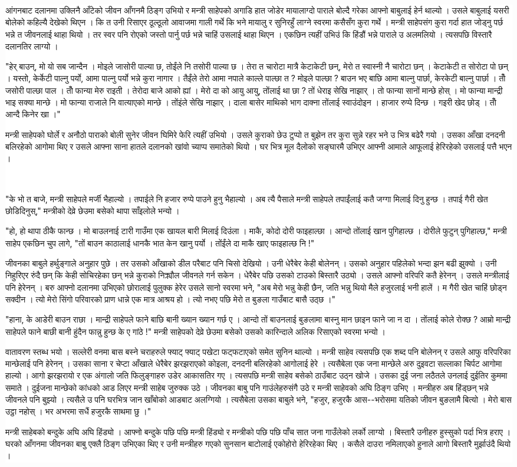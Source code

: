 आंगनबाट दलानमा उक्लिनै आँटेको जीवन आँगनमै ठिङ्ग उभियो र मन्त्री साहेपको अगाडि हात जोडेर मायालाग्दो पाराले बोल्दै गरेका आफ्नो बाबुलाई हेर्न थाल्यो । उसले बाबुलाई यसरी बोलेको कहिल्यै देखेको थिएन । कि त उनी रिसाएर ठूल्ठूलो आवाजमा गाली गर्थे कि भने मायालु र सुनिरहुँ लाग्ने स्वरमा कसैसँग कुरा गर्थे । मन्त्री साहेपसंग कुरा गर्दा हात जोड्नु पर्छ भन्ने त जीवनलाई थाहा थियो । तर स्वर पनि रोएको जस्तो पार्नु पर्छ भन्ने चाहिं उसलाई थाहा थिएन । एकछिन त्यहीं उभिउं कि हिंडौं भन्ने पाराले उ अलमलियो । त्यसपछि विस्तारै दलानतिर लाग्यो ।

"हेर् बाउन्, मो यो सब जान्दैन । मोइले जासोरी पाल्या छ, तोईंले नि तसोरी पाल्या छ । तेरा त चारोटा मात्रै केटाकेटी छन्, मेरो त स्वास्नी नै चारोटा छन् । केटाकेटी त सोरोटा पो छन् । यस्तो, केर्केटी पाल्नु पर्यो, आमा पाल्नु पर्यो भन्ने कुरा नागार । तैईंले तेरो आमा नपाले काल्ले पाल्छा त ? मोइले पाल्छा ? बाउन भए बाछि आमा बाल्नु पार्छा, केरकेटी बाल्नु पार्छा । तोँ जसोरी पाल्छा पाल । तोँ फान्या मेरु राइती । तेरोदा बाजे आको ह्यां । मेरो दा को आयु आयु, तोंलाई था छा ? तों धेराइ सेखि नाझार् । तो फान्या सानों मान्छे होस् । मो फान्या मान्द्री भाइ सक्या मान्छे । मो फान्या राजाले नि वात्याएको मान्छे । तोंइंले सेखि नाझार् । दाला बासेर माथिको भाग दाक्ना तोंलाई स्वाउंदोइन । हाजार रुप्पे दिन्छ । गइरी खेद छोड् । तोँ आन्दै किनेर खा ।"

मन्त्री साहेपको घोर्ले र अनौठो पाराको बोली सुनेर जीवन घिमिरे फेरि त्यहीं उभियो । उसले कुराको छेउ टुप्पो त बुझेन तर कुरा सुन्ने रहर भने उ भित्र बढेरै गयो । उसका आँखा दनदनी बलिरहेको आगोमा थिए र उसले आफ्ना साना हातले दलानको खांवो च्याप्प समातेको थियो । घर भित्र मूल दैलोको सङ्घारमै उभिएर आफ्नी आमाले आफूलाई हेरिरहेको उसलाई पत्तै भएन ।

 

"के भो त बाजे, मन्त्री साहेपले मर्जी भैहाल्यो । तपाईले नि हजार रुप्पे पाउने हुनु भैहाल्यो । अब त्यै पैसाले मन्त्री साहेपले तपाईंलाई कतै जग्गा मिलाई दिनु हुन्छ । तपाई गैरी खेत छोडिदिनुस्," मन्त्रीको देव्रे छेउमा बसेको थापा साँइलोले भन्यो ।

"हो, हो थापा ठीकै फान्छ । मो बाउलनाई टारी गाउँमा एक खायल बारी मिलाई दिउंला । माकै, कोदो दोरी फाइहाल्छा । आन्दो तोंलाई खान पुगिहाल्छ । दोरीले फुटुन् पुगिहाल्छ," मन्त्री साहेप एकछिन चुप लागे, "तों बाउन काठालाई धानकै भात केन खानु पर्यो । तोंईंले दा माकै खाए फाइहाल्छ नि !"

जीवनका बाबुले हर्थुङ्गाले अनुहार पुछे । तर उसको आँखाको डील परैबाट पनि चिसो देखियो । उनी धेरैबेर केही बोलेनन् । उसको अनुहार पहिलेको भन्दा झन बढी झुक्यो । उनी निहुरिएर रुंदै छन् कि केही सोचिरहेका छन् भन्ने कुराको निक्र्यौल जीवनले गर्न सकेन । धेरैबेर पछि उसको टाउको बिस्तारै उठ्यो । उसले आफ्नो वरिपरि कतै हेरेनन् । उसले मन्त्रीलाई पनि हेरेनन् । बरु आफ्नो दलानमा उभिएको छोरालाई पुलुक्क हेरेर उसले सानो स्वरमा भने, "अब मेरो भन्नु केही छैन, जति भन्नु थियो मैले हजुरलाई भनी हालें । म गैरी खेत चाहिं छोड्न सक्दीन । त्यो मेरो सिंगो परिवारको प्राण धान्ने एक मात्र आश्रय हो । त्यो नभए पछि मेरो त बुङला गाउँबाट बासै उठ्छ ।"

"हाना, के आडेरी बाउन राछा । मान्द्री साहेपले फाने बाछि बानी ख्यान ख्यान गर्छ ए । आन्दो तों बाउनलाई बुङलामा बास्नु मान छाइन फाने जा न दा । तोंलाई कोले रोक्छ ? आम्रो मान्द्री साहेपले फाने बाछी बानी हुंदैन फान्नु हुन्छ के ए गांठे !" मन्त्री साहेपको देव्रे छेउमा बसेको उसको कारिन्दाले अलिक रिसाएको स्वरमा भन्यो ।

वातावरण स्तब्ध भयो । सल्लेरी वनमा बास बस्ने चराहरुले फ्याट् फ्याट् पखेटा फट्फटाएको समेत सुनिन थाल्यो । मन्त्री साहेव त्यसपछि एक शब्द पनि बोलेनन् र उसले आफु वरिपरिका मान्छेलाई पनि हेरेनन् । उसका साना र चेप्टा आँखाले धेरैबेर झरझराएको कोइला, दनदनी बलिरहेको आगोलाई हेरे । त्यसैबेला एक जना मान्छेले अरु दुइवटा सल्लाका चिर्पट आगोमा हाल्यो । आगो झरझरायो र एक अंगालो जति फिलुङ्गाहरु उडेर आकासतिर गए । त्यसपछि मन्त्री साहेव बसेको ठाउँबाट उठ्न खोजे । उसका दुई जना लठैतले उनलाई दुईतिर कुममा समाते । दुईजना मान्छेको कांधको आड लिएर मन्त्री साहेब जुरुक्क उठे । जीवनका बाबु पनि गाउंलेहरुसंगै उठे र मन्त्री साहेवको अघि ठिङ्ग उभिए । मन्त्रीहरु अब हिंड्छन् भन्ने जीवनले पनि बुझ्यो । त्यसैले उ पनि घरभित्र जान खाँबोको आडबाट अलग्गियो । त्यसैबेला उसका बाबुले भने, "हजुर, हजुरकै आस--भरोसमा यतिको जीवन बुङलामै बित्यो । मेरो बास उट्ठा नहोस् । भर अभरमा सधैं हजुरकै साथमा छु ।"

मन्त्री साहेबको बन्दुके अघि अघि हिंड्यो । आफ्नो बन्दुके पछि पछि मन्त्री हिंड्यो र मन्त्रीको पछि पछि पाँच सात जना गाउँलेको लर्को लाग्यो । बिस्तारै उनीहरु हुस्सुको पर्दा भित्र हराए । घरको आँगनमा जीवनका बाबु एक्लै ठिङ्ग उभिएका थिए र उनी मन्त्रीहरु गएको सुनसान बाटोलाई एकोहोरो हेरिरहेका थिए । कसैले दाउरा नमिलाएको हुनाले आगो बिस्तारै मुर्झाउंदै थियो ।
